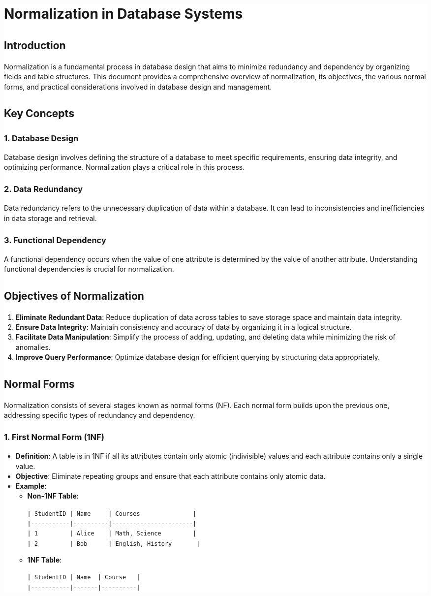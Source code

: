 # Normalization in Database Systems

## Introduction

Normalization is a fundamental process in database design that aims to minimize redundancy and dependency by organizing fields and table structures. This document provides a comprehensive overview of normalization, its objectives, the various normal forms, and practical considerations involved in database design and management.

## Key Concepts

### 1. Database Design

Database design involves defining the structure of a database to meet specific requirements, ensuring data integrity, and optimizing performance. Normalization plays a critical role in this process.

### 2. Data Redundancy

Data redundancy refers to the unnecessary duplication of data within a database. It can lead to inconsistencies and inefficiencies in data storage and retrieval.

### 3. Functional Dependency

A functional dependency occurs when the value of one attribute is determined by the value of another attribute. Understanding functional dependencies is crucial for normalization.

## Objectives of Normalization

1. **Eliminate Redundant Data**: Reduce duplication of data across tables to save storage space and maintain data integrity.
2. **Ensure Data Integrity**: Maintain consistency and accuracy of data by organizing it in a logical structure.
3. **Facilitate Data Manipulation**: Simplify the process of adding, updating, and deleting data while minimizing the risk of anomalies.
4. **Improve Query Performance**: Optimize database design for efficient querying by structuring data appropriately.

## Normal Forms

Normalization consists of several stages known as normal forms (NF). Each normal form builds upon the previous one, addressing specific types of redundancy and dependency.

### 1. First Normal Form (1NF)

- **Definition**: A table is in 1NF if all its attributes contain only atomic (indivisible) values and each attribute contains only a single value.
- **Objective**: Eliminate repeating groups and ensure that each attribute contains only atomic data.
- **Example**:
  - **Non-1NF Table**:
    ```
    | StudentID | Name     | Courses               |
    |-----------|----------|-----------------------|
    | 1         | Alice    | Math, Science         |
    | 2         | Bob      | English, History       |
    ```
  - **1NF Table**:
    ```
    | StudentID | Name  | Course   |
    |-----------|-------|----------|